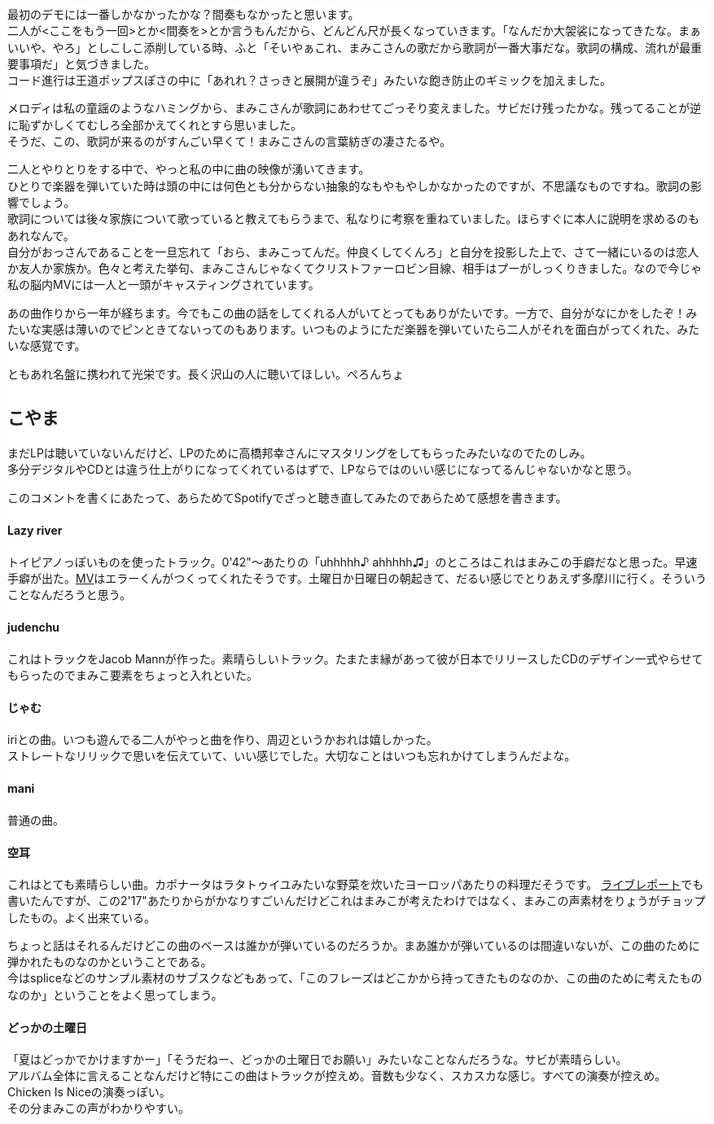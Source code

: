 最初のデモには一番しかなかったかな？間奏もなかったと思います。  
二人が<ここをもう一回>とか<間奏を>とか言うもんだから、どんどん尺が長くなっていきます。「なんだか大袈裟になってきたな。まぁいいや、やろ」としこしこ添削している時、ふと「そいやぁこれ、まみこさんの歌だから歌詞が一番大事だな。歌詞の構成、流れが最重要事項だ」と気づきました。  
コード進行は王道ポップスぽさの中に「あれれ？さっきと展開が違うぞ」みたいな飽き防止のギミックを加えました。

メロディは私の童謡のようなハミングから、まみこさんが歌詞にあわせてごっそり変えました。サビだけ残ったかな。残ってることが逆に恥ずかしくてむしろ全部かえてくれとすら思いました。  
そうだ、この、歌詞が来るのがすんごい早くて！まみこさんの言葉紡ぎの凄さたるや。

二人とやりとりをする中で、やっと私の中に曲の映像が湧いてきます。  
ひとりで楽器を弾いていた時は頭の中には何色とも分からない抽象的なもやもやしかなかったのですが、不思議なものですね。歌詞の影響でしょう。  
歌詞については後々家族について歌っていると教えてもらうまで、私なりに考察を重ねていました。ほらすぐに本人に説明を求めるのもあれなんで。  
自分がおっさんであることを一旦忘れて「おら、まみこってんだ。仲良くしてくんろ」と自分を投影した上で、さて一緒にいるのは恋人か友人か家族か。色々と考えた挙句、まみこさんじゃなくてクリストファーロビン目線、相手はプーがしっくりきました。なので今じゃ私の脳内MVには一人と一頭がキャスティングされています。

あの曲作りから一年が経ちます。今でもこの曲の話をしてくれる人がいてとってもありがたいです。一方で、自分がなにかをしたぞ！みたいな実感は薄いのでピンときてないってのもあります。いつものようにただ楽器を弾いていたら二人がそれを面白がってくれた、みたいな感覚です。

ともあれ名盤に携われて光栄です。長く沢山の人に聴いてほしい。ぺろんちょ

## こやま

まだLPは聴いていないんだけど、LPのために高橋邦幸さんにマスタリングをしてもらったみたいなのでたのしみ。  
多分デジタルやCDとは違う仕上がりになってくれているはずで、LPならではのいい感じになってるんじゃないかなと思う。

このコメントを書くにあたって、あらためてSpotifyでざっと聴き直してみたのであらためて感想を書きます。

#### Lazy river

トイピアノっぽいものを使ったトラック。0'42"～あたりの「uhhhhh♪ ahhhhh♫」のところはこれはまみこの手癖だなと思った。早速手癖が出た。[MV](https://www.youtube.com/watch?v=EDWIFsFAAJA)はエラーくんがつくってくれたそうです。土曜日か日曜日の朝起きて、だるい感じでとりあえず多摩川に行く。そういうことなんだろうと思う。

#### judenchu

これはトラックをJacob Mannが作った。素晴らしいトラック。たまたま縁があって彼が日本でリリースしたCDのデザイン一式やらせてもらったのでまみこ要素をちょっと入れといた。

#### じゃむ

iriとの曲。いつも遊んでる二人がやっと曲を作り、周辺というかおれは嬉しかった。  
ストレートなリリックで思いを伝えていて、いい感じでした。大切なことはいつも忘れかけてしまうんだよな。

#### mani

普通の曲。

#### 空耳

これはとても素晴らしい曲。カポナータはラタトゥイユみたいな野菜を炊いたヨーロッパあたりの料理だそうです。
[ライブレポート](https://github.com/pistachiostudio/main/blob/main/docs/mmklivereport.md#07-%E7%A9%BA%E8%80%B3)でも書いたんですが、この2'17"あたりからがかなりすごいんだけどこれはまみこが考えたわけではなく、まみこの声素材をりょうがチョップしたもの。よく出来ている。

ちょっと話はそれるんだけどこの曲のベースは誰かが弾いているのだろうか。まあ誰かが弾いているのは間違いないが、この曲のために弾かれたものなのかということである。  
今はspliceなどのサンプル素材のサブスクなどもあって、「このフレーズはどこかから持ってきたものなのか、この曲のために考えたものなのか」ということをよく思ってしまう。

#### どっかの土曜日

「夏はどっかでかけますかー」「そうだねー、どっかの土曜日でお願い」みたいなことなんだろうな。サビが素晴らしい。  
アルバム全体に言えることなんだけど特にこの曲はトラックが控えめ。音数も少なく、スカスカな感じ。すべての演奏が控えめ。Chicken Is Niceの演奏っぽい。  
その分まみこの声がわかりやすい。
